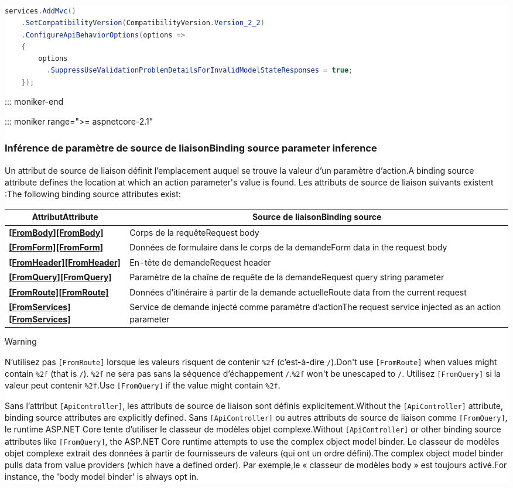 ```csharp
services.AddMvc()
    .SetCompatibilityVersion(CompatibilityVersion.Version_2_2)
    .ConfigureApiBehaviorOptions(options =>
    {
        options
          .SuppressUseValidationProblemDetailsForInvalidModelStateResponses = true;
    });
```

::: moniker-end

::: moniker range=">= aspnetcore-2.1"

### <a name="binding-source-parameter-inference"></a><span data-ttu-id="43dea-140">Inférence de paramètre de source de liaison</span><span class="sxs-lookup"><span data-stu-id="43dea-140">Binding source parameter inference</span></span>

<span data-ttu-id="43dea-141">Un attribut de source de liaison définit l’emplacement auquel se trouve la valeur d’un paramètre d’action.</span><span class="sxs-lookup"><span data-stu-id="43dea-141">A binding source attribute defines the location at which an action parameter's value is found.</span></span> <span data-ttu-id="43dea-142">Les attributs de source de liaison suivants existent :</span><span class="sxs-lookup"><span data-stu-id="43dea-142">The following binding source attributes exist:</span></span>

|<span data-ttu-id="43dea-143">Attribut</span><span class="sxs-lookup"><span data-stu-id="43dea-143">Attribute</span></span>|<span data-ttu-id="43dea-144">Source de liaison</span><span class="sxs-lookup"><span data-stu-id="43dea-144">Binding source</span></span> |
|---------|---------|
|<span data-ttu-id="43dea-145">**[[FromBody]](xref:Microsoft.AspNetCore.Mvc.FromBodyAttribute)**</span><span class="sxs-lookup"><span data-stu-id="43dea-145">**[[FromBody]](xref:Microsoft.AspNetCore.Mvc.FromBodyAttribute)**</span></span>     | <span data-ttu-id="43dea-146">Corps de la requête</span><span class="sxs-lookup"><span data-stu-id="43dea-146">Request body</span></span> |
|<span data-ttu-id="43dea-147">**[[FromForm]](xref:Microsoft.AspNetCore.Mvc.FromFormAttribute)**</span><span class="sxs-lookup"><span data-stu-id="43dea-147">**[[FromForm]](xref:Microsoft.AspNetCore.Mvc.FromFormAttribute)**</span></span>     | <span data-ttu-id="43dea-148">Données de formulaire dans le corps de la demande</span><span class="sxs-lookup"><span data-stu-id="43dea-148">Form data in the request body</span></span> |
|<span data-ttu-id="43dea-149">**[[FromHeader]](xref:Microsoft.AspNetCore.Mvc.FromHeaderAttribute)**</span><span class="sxs-lookup"><span data-stu-id="43dea-149">**[[FromHeader]](xref:Microsoft.AspNetCore.Mvc.FromHeaderAttribute)**</span></span> | <span data-ttu-id="43dea-150">En-tête de demande</span><span class="sxs-lookup"><span data-stu-id="43dea-150">Request header</span></span> |
|<span data-ttu-id="43dea-151">**[[FromQuery]](xref:Microsoft.AspNetCore.Mvc.FromQueryAttribute)**</span><span class="sxs-lookup"><span data-stu-id="43dea-151">**[[FromQuery]](xref:Microsoft.AspNetCore.Mvc.FromQueryAttribute)**</span></span>   | <span data-ttu-id="43dea-152">Paramètre de la chaîne de requête de la demande</span><span class="sxs-lookup"><span data-stu-id="43dea-152">Request query string parameter</span></span> |
|<span data-ttu-id="43dea-153">**[[FromRoute]](xref:Microsoft.AspNetCore.Mvc.FromRouteAttribute)**</span><span class="sxs-lookup"><span data-stu-id="43dea-153">**[[FromRoute]](xref:Microsoft.AspNetCore.Mvc.FromRouteAttribute)**</span></span>   | <span data-ttu-id="43dea-154">Données d’itinéraire à partir de la demande actuelle</span><span class="sxs-lookup"><span data-stu-id="43dea-154">Route data from the current request</span></span> |
|<span data-ttu-id="43dea-155">**[[FromServices]](xref:mvc/controllers/dependency-injection#action-injection-with-fromservices)**</span><span class="sxs-lookup"><span data-stu-id="43dea-155">**[[FromServices]](xref:mvc/controllers/dependency-injection#action-injection-with-fromservices)**</span></span> | <span data-ttu-id="43dea-156">Service de demande injecté comme paramètre d’action</span><span class="sxs-lookup"><span data-stu-id="43dea-156">The request service injected as an action parameter</span></span> |

> [!WARNING]
> <span data-ttu-id="43dea-157">N’utilisez pas `[FromRoute]` lorsque les valeurs risquent de contenir `%2f` (c’est-à-dire `/`).</span><span class="sxs-lookup"><span data-stu-id="43dea-157">Don't use `[FromRoute]` when values might contain `%2f` (that is `/`).</span></span> <span data-ttu-id="43dea-158">`%2f` ne sera pas sans la séquence d’échappement `/`.</span><span class="sxs-lookup"><span data-stu-id="43dea-158">`%2f` won't be unescaped to `/`.</span></span> <span data-ttu-id="43dea-159">Utilisez `[FromQuery]` si la valeur peut contenir `%2f`.</span><span class="sxs-lookup"><span data-stu-id="43dea-159">Use `[FromQuery]` if the value might contain `%2f`.</span></span>

<span data-ttu-id="43dea-160">Sans l’attribut `[ApiController]`, les attributs de source de liaison sont définis explicitement.</span><span class="sxs-lookup"><span data-stu-id="43dea-160">Without the `[ApiController]` attribute, binding source attributes are explicitly defined.</span></span> <span data-ttu-id="43dea-161">Sans `[ApiController]` ou autres attributs de source de liaison comme `[FromQuery]`, le runtime ASP.NET Core tente d’utiliser le classeur de modèles objet complexe.</span><span class="sxs-lookup"><span data-stu-id="43dea-161">Without `[ApiController]` or other binding source attributes like `[FromQuery]`, the ASP.NET Core runtime attempts to use the complex object model binder.</span></span> <span data-ttu-id="43dea-162">Le classeur de modèles objet complexe extrait des données à partir de fournisseurs de valeurs (qui ont un ordre défini).</span><span class="sxs-lookup"><span data-stu-id="43dea-162">The complex object model binder pulls data from value providers (which have a defined order).</span></span> <span data-ttu-id="43dea-163">Par exemple,le « classeur de modèles body » est toujours activé.</span><span class="sxs-lookup"><span data-stu-id="43dea-163">For instance, the 'body model binder' is always opt in.</span></span>
